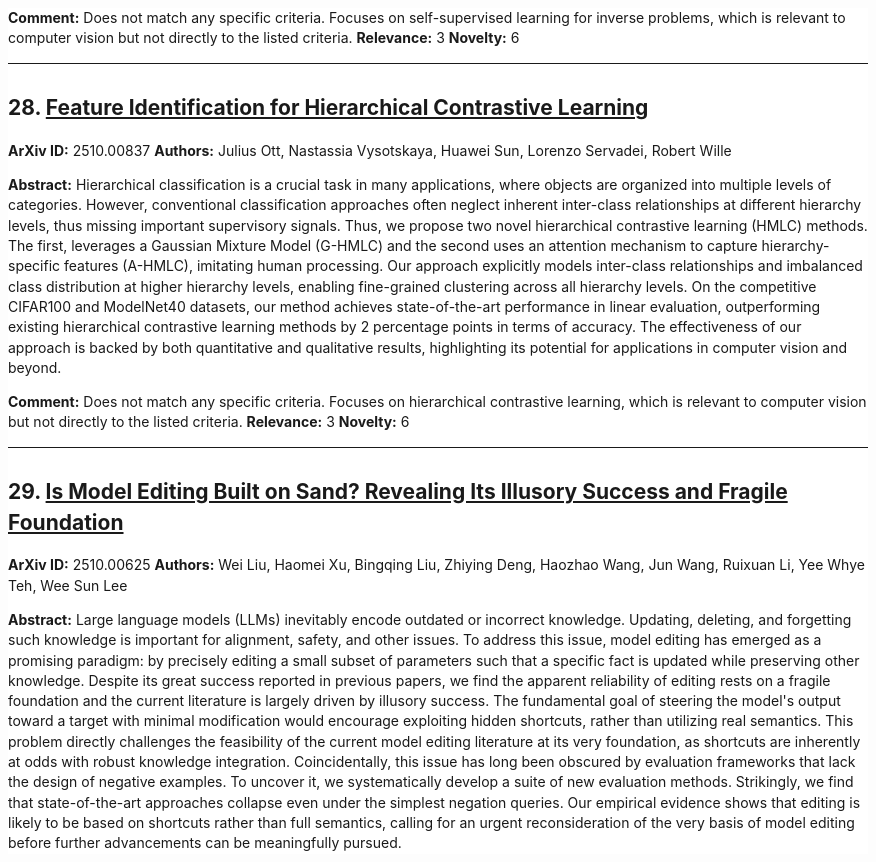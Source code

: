 **Comment:** Does not match any specific criteria. Focuses on self-supervised learning for inverse problems, which is relevant to computer vision but not directly to the listed criteria.
**Relevance:** 3
**Novelty:** 6

---

## 28. [Feature Identification for Hierarchical Contrastive Learning](https://arxiv.org/abs/2510.00837) <a id="link28"></a>
**ArXiv ID:** 2510.00837
**Authors:** Julius Ott, Nastassia Vysotskaya, Huawei Sun, Lorenzo Servadei, Robert Wille

**Abstract:**  Hierarchical classification is a crucial task in many applications, where objects are organized into multiple levels of categories. However, conventional classification approaches often neglect inherent inter-class relationships at different hierarchy levels, thus missing important supervisory signals. Thus, we propose two novel hierarchical contrastive learning (HMLC) methods. The first, leverages a Gaussian Mixture Model (G-HMLC) and the second uses an attention mechanism to capture hierarchy-specific features (A-HMLC), imitating human processing. Our approach explicitly models inter-class relationships and imbalanced class distribution at higher hierarchy levels, enabling fine-grained clustering across all hierarchy levels. On the competitive CIFAR100 and ModelNet40 datasets, our method achieves state-of-the-art performance in linear evaluation, outperforming existing hierarchical contrastive learning methods by 2 percentage points in terms of accuracy. The effectiveness of our approach is backed by both quantitative and qualitative results, highlighting its potential for applications in computer vision and beyond.

**Comment:** Does not match any specific criteria. Focuses on hierarchical contrastive learning, which is relevant to computer vision but not directly to the listed criteria.
**Relevance:** 3
**Novelty:** 6

---

## 29. [Is Model Editing Built on Sand? Revealing Its Illusory Success and Fragile Foundation](https://arxiv.org/abs/2510.00625) <a id="link29"></a>
**ArXiv ID:** 2510.00625
**Authors:** Wei Liu, Haomei Xu, Bingqing Liu, Zhiying Deng, Haozhao Wang, Jun Wang, Ruixuan Li, Yee Whye Teh, Wee Sun Lee

**Abstract:**  Large language models (LLMs) inevitably encode outdated or incorrect knowledge. Updating, deleting, and forgetting such knowledge is important for alignment, safety, and other issues. To address this issue, model editing has emerged as a promising paradigm: by precisely editing a small subset of parameters such that a specific fact is updated while preserving other knowledge. Despite its great success reported in previous papers, we find the apparent reliability of editing rests on a fragile foundation and the current literature is largely driven by illusory success. The fundamental goal of steering the model's output toward a target with minimal modification would encourage exploiting hidden shortcuts, rather than utilizing real semantics. This problem directly challenges the feasibility of the current model editing literature at its very foundation, as shortcuts are inherently at odds with robust knowledge integration. Coincidentally, this issue has long been obscured by evaluation frameworks that lack the design of negative examples. To uncover it, we systematically develop a suite of new evaluation methods. Strikingly, we find that state-of-the-art approaches collapse even under the simplest negation queries. Our empirical evidence shows that editing is likely to be based on shortcuts rather than full semantics, calling for an urgent reconsideration of the very basis of model editing before further advancements can be meaningfully pursued.
